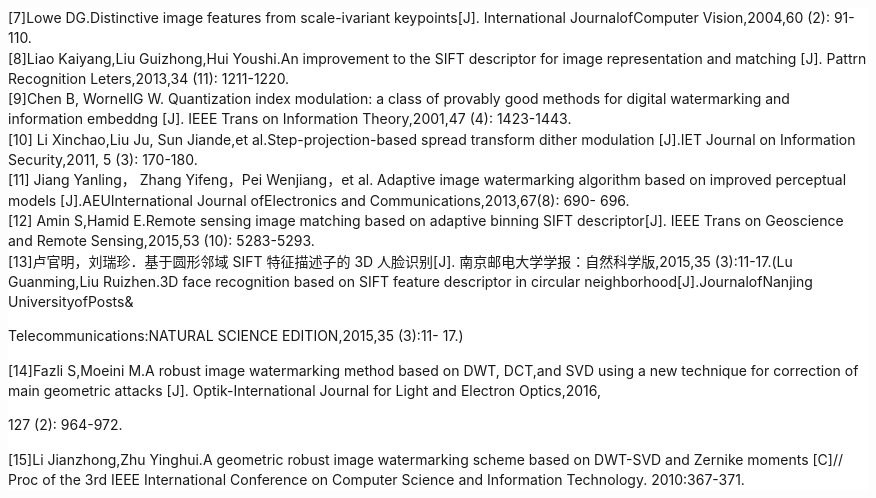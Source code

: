 [7]Lowe DG.Distinctive image features from scale-ivariant keypoints[J]. International JournalofComputer Vision,2004,60 (2): 91-110.   
[8]Liao Kaiyang,Liu Guizhong,Hui Youshi.An improvement to the SIFT descriptor for image representation and matching [J]. Pattrn Recognition Leters,2013,34 (11): 1211-1220.   
[9]Chen B, WornellG W. Quantization index modulation: a class of provably good methods for digital watermarking and information embeddng [J]. IEEE Trans on Information Theory,2001,47 (4): 1423-1443.   
[10] Li Xinchao,Liu Ju, Sun Jiande,et al.Step-projection-based spread transform dither modulation [J].IET Journal on Information Security,2011, 5 (3): 170-180.   
[11] Jiang Yanling， Zhang Yifeng，Pei Wenjiang，et al. Adaptive image watermarking algorithm based on improved perceptual models [J].AEUInternational Journal ofElectronics and Communications,2013,67(8): 690- 696.   
[12] Amin S,Hamid E.Remote sensing image matching based on adaptive binning SIFT descriptor[J]. IEEE Trans on Geoscience and Remote Sensing,2015,53 (10): 5283-5293.   
[13]卢官明，刘瑞珍．基于圆形邻域 SIFT 特征描述子的 3D 人脸识别[J]. 南京邮电大学学报：自然科学版,2015,35 (3):11-17.(Lu Guanming,Liu Ruizhen.3D face recognition based on SIFT feature descriptor in circular neighborhood[J].JournalofNanjing UniversityofPosts&

Telecommunications:NATURAL SCIENCE EDITION,2015,35 (3):11- 17.)

[14]Fazli S,Moeini M.A robust image watermarking method based on DWT, DCT,and SVD using a new technique for correction of main geometric attacks [J]. Optik-International Journal for Light and Electron Optics,2016,

127 (2): 964-972.

[15]Li Jianzhong,Zhu Yinghui.A geometric robust image watermarking scheme based on DWT-SVD and Zernike moments [C]// Proc of the 3rd IEEE International Conference on Computer Science and Information Technology. 2010:367-371.